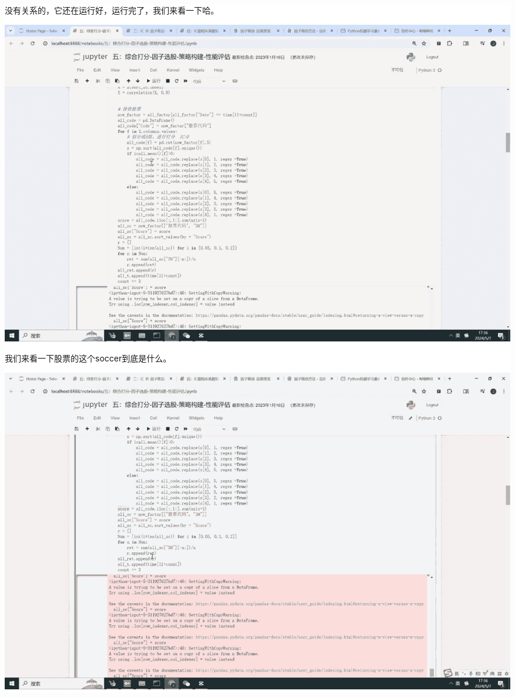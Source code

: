 没有关系的，它还在运行好，运行完了，我们来看一下哈。

![](img/636be9f7f320c9270ebbd1308e9bbcab_24.png)

我们来看一下股票的这个soccer到底是什么。

![](img/636be9f7f320c9270ebbd1308e9bbcab_26.png)
